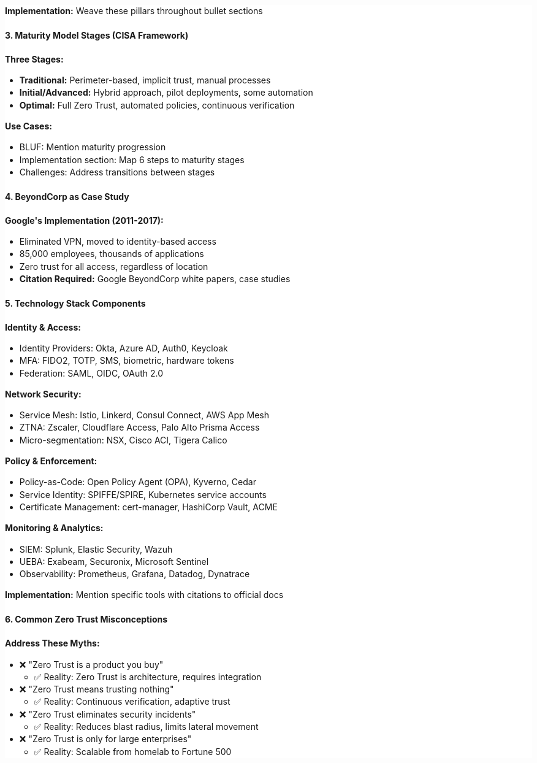 **Implementation:** Weave these pillars throughout bullet sections

#### 3. Maturity Model Stages (CISA Framework)
**Three Stages:**
- **Traditional:** Perimeter-based, implicit trust, manual processes
- **Initial/Advanced:** Hybrid approach, pilot deployments, some automation
- **Optimal:** Full Zero Trust, automated policies, continuous verification

**Use Cases:**
- BLUF: Mention maturity progression
- Implementation section: Map 6 steps to maturity stages
- Challenges: Address transitions between stages

#### 4. BeyondCorp as Case Study
**Google's Implementation (2011-2017):**
- Eliminated VPN, moved to identity-based access
- 85,000 employees, thousands of applications
- Zero trust for all access, regardless of location
- **Citation Required:** Google BeyondCorp white papers, case studies

#### 5. Technology Stack Components

**Identity & Access:**
- Identity Providers: Okta, Azure AD, Auth0, Keycloak
- MFA: FIDO2, TOTP, SMS, biometric, hardware tokens
- Federation: SAML, OIDC, OAuth 2.0

**Network Security:**
- Service Mesh: Istio, Linkerd, Consul Connect, AWS App Mesh
- ZTNA: Zscaler, Cloudflare Access, Palo Alto Prisma Access
- Micro-segmentation: NSX, Cisco ACI, Tigera Calico

**Policy & Enforcement:**
- Policy-as-Code: Open Policy Agent (OPA), Kyverno, Cedar
- Service Identity: SPIFFE/SPIRE, Kubernetes service accounts
- Certificate Management: cert-manager, HashiCorp Vault, ACME

**Monitoring & Analytics:**
- SIEM: Splunk, Elastic Security, Wazuh
- UEBA: Exabeam, Securonix, Microsoft Sentinel
- Observability: Prometheus, Grafana, Datadog, Dynatrace

**Implementation:** Mention specific tools with citations to official docs

#### 6. Common Zero Trust Misconceptions

**Address These Myths:**
- ❌ "Zero Trust is a product you buy"
  - ✅ Reality: Zero Trust is architecture, requires integration
- ❌ "Zero Trust means trusting nothing"
  - ✅ Reality: Continuous verification, adaptive trust
- ❌ "Zero Trust eliminates security incidents"
  - ✅ Reality: Reduces blast radius, limits lateral movement
- ❌ "Zero Trust is only for large enterprises"
  - ✅ Reality: Scalable from homelab to Fortune 500
